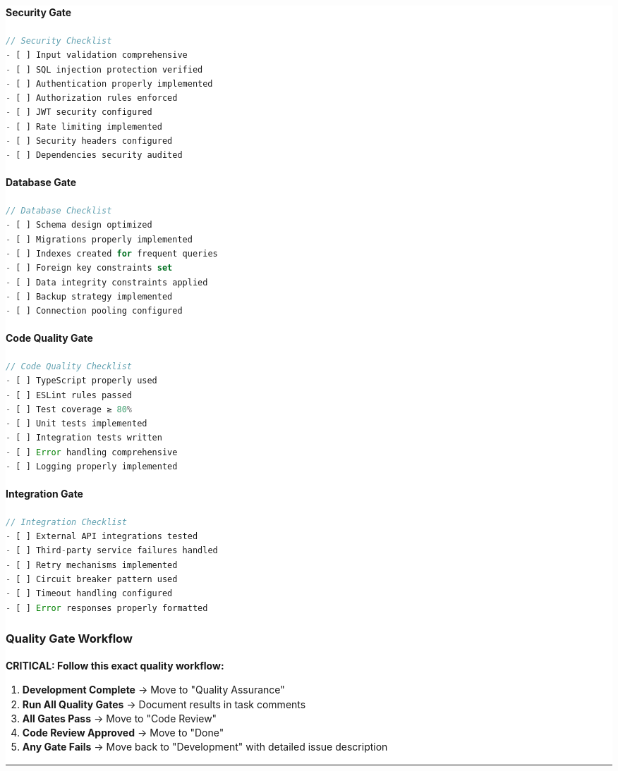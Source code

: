 #### Security Gate
```javascript
// Security Checklist
- [ ] Input validation comprehensive
- [ ] SQL injection protection verified
- [ ] Authentication properly implemented
- [ ] Authorization rules enforced
- [ ] JWT security configured
- [ ] Rate limiting implemented
- [ ] Security headers configured
- [ ] Dependencies security audited
```

#### Database Gate
```javascript
// Database Checklist
- [ ] Schema design optimized
- [ ] Migrations properly implemented
- [ ] Indexes created for frequent queries
- [ ] Foreign key constraints set
- [ ] Data integrity constraints applied
- [ ] Backup strategy implemented
- [ ] Connection pooling configured
```

#### Code Quality Gate
```javascript
// Code Quality Checklist
- [ ] TypeScript properly used
- [ ] ESLint rules passed
- [ ] Test coverage ≥ 80%
- [ ] Unit tests implemented
- [ ] Integration tests written
- [ ] Error handling comprehensive
- [ ] Logging properly implemented
```

#### Integration Gate
```javascript
// Integration Checklist
- [ ] External API integrations tested
- [ ] Third-party service failures handled
- [ ] Retry mechanisms implemented
- [ ] Circuit breaker pattern used
- [ ] Timeout handling configured
- [ ] Error responses properly formatted
```

### Quality Gate Workflow

**CRITICAL: Follow this exact quality workflow:**

1. **Development Complete** → Move to "Quality Assurance"
2. **Run All Quality Gates** → Document results in task comments
3. **All Gates Pass** → Move to "Code Review"
4. **Code Review Approved** → Move to "Done"
5. **Any Gate Fails** → Move back to "Development" with detailed issue description

---